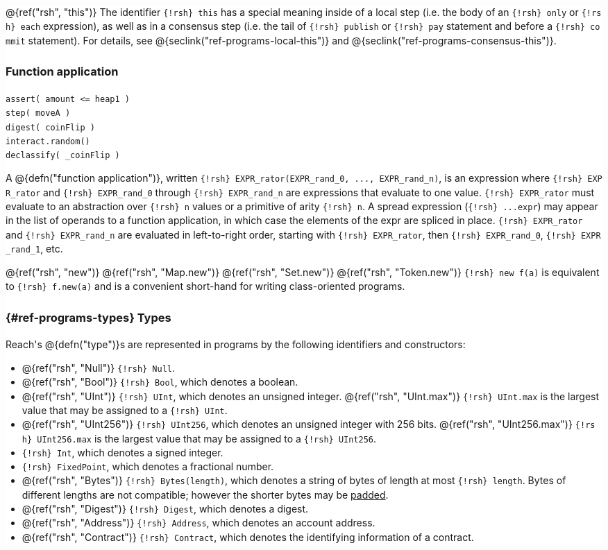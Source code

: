 @{ref("rsh", "this")}
The identifier `{!rsh} this` has a special meaning inside of a local step (i.e. the body of an `{!rsh} only` or `{!rsh} each` expression), as well as in a consensus step (i.e. the tail of `{!rsh} publish` or `{!rsh} pay` statement and before a `{!rsh} commit` statement). For details, see @{seclink("ref-programs-local-this")} and @{seclink("ref-programs-consensus-this")}.

### Function application

```reach
assert( amount <= heap1 )
step( moveA )
digest( coinFlip )
interact.random()
declassify( _coinFlip )
```

A @{defn("function application")}, written `{!rsh} EXPR_rator(EXPR_rand_0, ..., EXPR_rand_n)`, is an expression where `{!rsh} EXPR_rator` and `{!rsh} EXPR_rand_0` through `{!rsh} EXPR_rand_n` are expressions that evaluate to one value.
`{!rsh} EXPR_rator` must evaluate to an abstraction over `{!rsh} n` values or a primitive of arity `{!rsh} n`.
A spread expression (`{!rsh} ...expr`) may appear in the list of operands to a function application, in which case the elements of the expr are spliced in place.
`{!rsh} EXPR_rator` and `{!rsh} EXPR_rand_n` are evaluated in left-to-right order, starting with `{!rsh} EXPR_rator`, then `{!rsh} EXPR_rand_0`, `{!rsh} EXPR_rand_1`, etc.

@{ref("rsh", "new")}
@{ref("rsh", "Map.new")}
@{ref("rsh", "Set.new")}
@{ref("rsh", "Token.new")}
`{!rsh} new f(a)` is equivalent to `{!rsh} f.new(a)` and is a convenient short-hand for writing class-oriented programs.

### {#ref-programs-types} Types

Reach's @{defn("type")}s are represented in programs by the following identifiers and constructors:

+ @{ref("rsh", "Null")} `{!rsh} Null`.
+ @{ref("rsh", "Bool")} `{!rsh} Bool`, which denotes a boolean.
+ @{ref("rsh", "UInt")} `{!rsh} UInt`, which denotes an unsigned integer.
  @{ref("rsh", "UInt.max")} `{!rsh} UInt.max` is the largest value that may be assigned to a `{!rsh} UInt`.
+ @{ref("rsh", "UInt256")} `{!rsh} UInt256`, which denotes an unsigned integer with 256 bits.
  @{ref("rsh", "UInt256.max")} `{!rsh} UInt256.max` is the largest value that may be assigned to a `{!rsh} UInt256`.
+ `{!rsh} Int`, which denotes a signed integer.
+ `{!rsh} FixedPoint`, which denotes a fractional number.
+ @{ref("rsh", "Bytes")} `{!rsh} Bytes(length)`, which denotes a string of bytes of length at most `{!rsh} length`.
Bytes of different lengths are not compatible; however the shorter bytes may be [padded](##padding).
+ @{ref("rsh", "Digest")} `{!rsh} Digest`, which denotes a digest.
+ @{ref("rsh", "Address")} `{!rsh} Address`, which denotes an account address.
+ @{ref("rsh", "Contract")} `{!rsh} Contract`, which denotes the identifying information of a contract.
